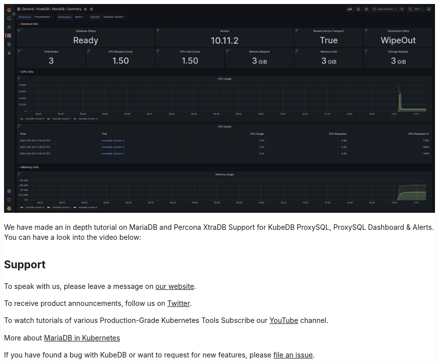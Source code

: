 
![Sample UI 3](sample-ui-3.png)


We have made an in depth tutorial on MariaDB and Percona XtraDB Support for KubeDB ProxySQL, ProxySQL Dashboard & Alerts. You can have a look into the video below:

<iframe width="560" height="315" src="https://www.youtube.com/embed/lQ6EdG7q_CY" title="YouTube video player" frameborder="0" allow="accelerometer; autoplay; clipboard-write; encrypted-media; gyroscope; picture-in-picture; web-share" allowfullscreen></iframe>

## Support

To speak with us, please leave a message on [our website](https://appscode.com/contact/).

To receive product announcements, follow us on [Twitter](https://twitter.com/KubeDB).

To watch tutorials of various Production-Grade Kubernetes Tools Subscribe our [YouTube](https://www.youtube.com/c/AppsCodeInc/) channel.

More about [MariaDB in Kubernetes](https://kubedb.com/kubernetes/databases/run-and-manage-mariadb-on-kubernetes/)

If you have found a bug with KubeDB or want to request for new features, please [file an issue](https://github.com/kubedb/project/issues/new).
